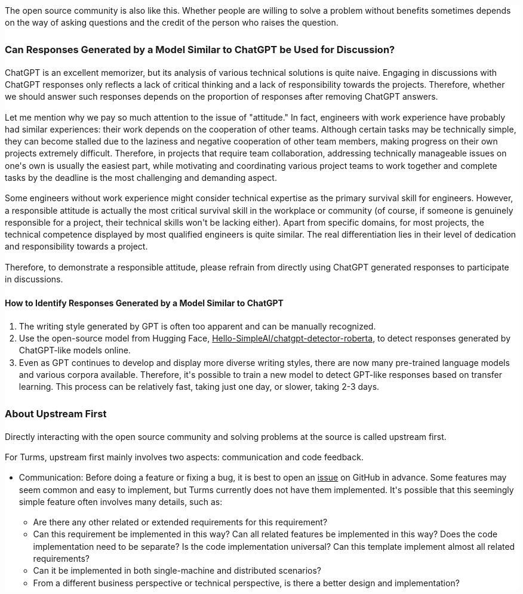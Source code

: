 The open source community is also like this. Whether people are willing to solve a problem without benefits sometimes depends on the way of asking questions and the credit of the person who raises the question.

### Can Responses Generated by a Model Similar to ChatGPT be Used for Discussion?

ChatGPT is an excellent memorizer, but its analysis of various technical solutions is quite naive. Engaging in discussions with ChatGPT responses only reflects a lack of critical thinking and a lack of responsibility towards the projects. Therefore, whether we should answer such responses depends on the proportion of responses after removing ChatGPT answers.

Let me mention why we pay so much attention to the issue of "attitude." In fact, engineers with work experience have probably had similar experiences: their work depends on the cooperation of other teams. Although certain tasks may be technically simple, they can become stalled due to the laziness and negative cooperation of other team members, making progress on their own projects extremely difficult. Therefore, in projects that require team collaboration, addressing technically manageable issues on one's own is usually the easiest part, while motivating and coordinating various project teams to work together and complete tasks by the deadline is the most challenging and demanding aspect.

Some engineers without work experience might consider technical expertise as the primary survival skill for engineers. However, a responsible attitude is actually the most critical survival skill in the workplace or community (of course, if someone is genuinely responsible for a project, their technical skills won't be lacking either). Apart from specific domains, for most projects, the technical competence displayed by most qualified engineers is quite similar. The real differentiation lies in their level of dedication and responsibility towards a project.

Therefore, to demonstrate a responsible attitude, please refrain from directly using ChatGPT generated responses to participate in discussions.

#### How to Identify Responses Generated by a Model Similar to ChatGPT

1. The writing style generated by GPT is often too apparent and can be manually recognized.
2. Use the open-source model from Hugging Face, [Hello-SimpleAI/chatgpt-detector-roberta](https://huggingface.co/Hello-SimpleAI/chatgpt-detector-roberta), to detect responses generated by ChatGPT-like models online.
3. Even as GPT continues to develop and display more diverse writing styles, there are now many pre-trained language models and various corpora available. Therefore, it's possible to train a new model to detect GPT-like responses based on transfer learning. This process can be relatively fast, taking just one day, or slower, taking 2-3 days.

### About Upstream First

Directly interacting with the open source community and solving problems at the source is called upstream first. 

For Turms, upstream first mainly involves two aspects: communication and code feedback.

* Communication: Before doing a feature or fixing a bug, it is best to open an [issue](https://github.com/turms-im/turms/issues/new) on GitHub in advance. Some features may seem common and easy to implement, but Turms currently does not have them implemented. It's possible that this seemingly simple feature often involves many details, such as:

  * Are there any other related or extended requirements for this requirement?
  * Can this requirement be implemented in this way? Can all related features be implemented in this way? Does the code implementation need to be separate? Is the code implementation universal? Can this template implement almost all related requirements?
  * Can it be implemented in both single-machine and distributed scenarios?
  * From a different business perspective or technical perspective, is there a better design and implementation?
